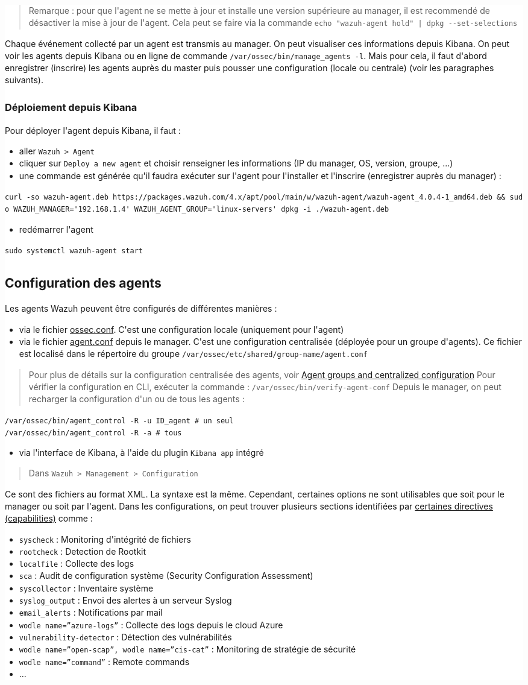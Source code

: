 > Remarque : pour que l'agent ne se mette à jour et installe une version supérieure au manager, il est recommendé de désactiver la mise à jour de l'agent. Cela peut se faire via la commande `echo "wazuh-agent hold" | dpkg --set-selections`

Chaque événement collecté par un agent est transmis au manager. On peut visualiser ces informations depuis Kibana.
On peut voir les agents depuis Kibana ou en ligne de commande `/var/ossec/bin/manage_agents -l`.
Mais pour cela, il faut d'abord enregistrer (inscrire) les agents auprès du master puis pousser une configuration (locale ou centrale) (voir les paragraphes suivants).

### Déploiement depuis Kibana
Pour déployer l'agent depuis Kibana, il faut :
- aller `Wazuh > Agent`
- cliquer sur `Deploy a new agent` et choisir renseigner les informations (IP du manager, OS, version, groupe, ...)
- une commande est générée qu'il faudra exécuter sur l'agent pour l'installer et l'inscrire (enregistrer auprès du manager) :
```
curl -so wazuh-agent.deb https://packages.wazuh.com/4.x/apt/pool/main/w/wazuh-agent/wazuh-agent_4.0.4-1_amd64.deb && sudo WAZUH_MANAGER='192.168.1.4' WAZUH_AGENT_GROUP='linux-servers' dpkg -i ./wazuh-agent.deb
```
- redémarrer l'agent
```
sudo systemctl wazuh-agent start
```

## Configuration des agents
Les agents Wazuh peuvent être configurés de différentes manières :
- via le fichier [ossec.conf](https://documentation.wazuh.com/4.0/user-manual/reference/ossec-conf/index.html). C'est une configuration locale (uniquement pour l'agent)
- via le fichier [agent.conf](https://documentation.wazuh.com/4.0/user-manual/reference/centralized-configuration.html) depuis le manager. C'est une configuration centralisée (déployée pour un groupe d'agents). Ce fichier est localisé dans le répertoire du groupe `/var/ossec/etc/shared/group-name/agent.conf`
> Pour plus de détails sur la configuration centralisée des agents, voir [Agent groups and centralized configuration](https://wazuh.com/blog/agent-groups-and-centralized-configuration/)
> Pour vérifier la configuration en CLI, exécuter la commande : `/var/ossec/bin/verify-agent-conf`
> Depuis le manager, on peut recharger la configuration d'un ou de tous les agents :
  ```
  /var/ossec/bin/agent_control -R -u ID_agent # un seul
  /var/ossec/bin/agent_control -R -a # tous
  ```

- via l'interface de Kibana, à l'aide du plugin `Kibana app` intégré
> Dans `Wazuh > Management > Configuration`

Ce sont des fichiers au format XML. La syntaxe est la même. Cependant, certaines options ne sont utilisables que soit pour le manager ou soit par l'agent. Dans les configurations, on peut trouver plusieurs sections identifiées par [certaines directives (capabilities)](https://documentation.wazuh.com/4.0/user-manual/reference/ossec-conf/index.html) comme :
- `syscheck` : Monitoring d'intégrité de fichiers
- `rootcheck` :  Detection de Rootkit
- `localfile` : Collecte des logs
- `sca` : Audit de configuration système (Security Configuration Assessment)
- `syscollector` : Inventaire système
- `syslog_output` : Envoi des alertes à un serveur Syslog
- `email_alerts` : Notifications par mail
- `wodle name=”azure-logs”` : Collecte des logs depuis le cloud Azure
- `vulnerability-detector` : Détection des vulnérabilités
- `wodle name=”open-scap”, wodle name=”cis-cat”` :  Monitoring de stratégie de sécurité
- `wodle name=”command”` : Remote commands
- ...
